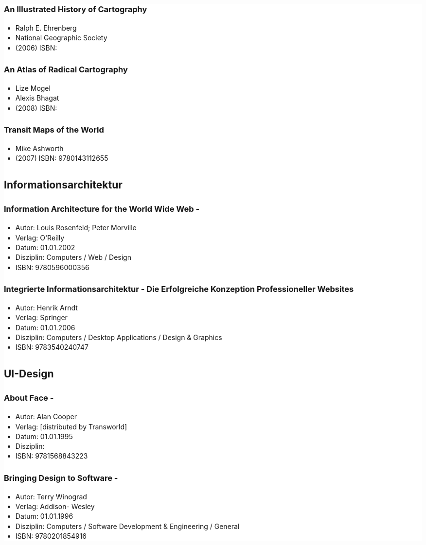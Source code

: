 ### An Illustrated History of Cartography
- Ralph E. Ehrenberg
- National Geographic Society
- (2006) ISBN: 

### An Atlas of Radical Cartography
- Lize Mogel
- Alexis Bhagat
- (2008) ISBN: 

### Transit Maps of the World
- Mike Ashworth
- (2007) ISBN: 9780143112655



## Informationsarchitektur

### Information Architecture for the World Wide Web - 
- Autor: Louis Rosenfeld; Peter Morville
- Verlag: O'Reilly
- Datum: 01.01.2002
- Disziplin: Computers / Web / Design
- ISBN: 9780596000356
 
### Integrierte Informationsarchitektur - Die Erfolgreiche Konzeption Professioneller Websites
- Autor: Henrik Arndt
- Verlag: Springer
- Datum: 01.01.2006
- Disziplin: Computers / Desktop Applications / Design & Graphics
- ISBN: 9783540240747



## UI-Design

### About Face - 
- Autor: Alan Cooper
- Verlag: \[distributed by Transworld]
- Datum: 01.01.1995
- Disziplin: 
- ISBN: 9781568843223
 
### Bringing Design to Software - 
- Autor: Terry Winograd
- Verlag: Addison- Wesley
- Datum: 01.01.1996
- Disziplin: Computers / Software Development & Engineering / General
- ISBN: 9780201854916
 